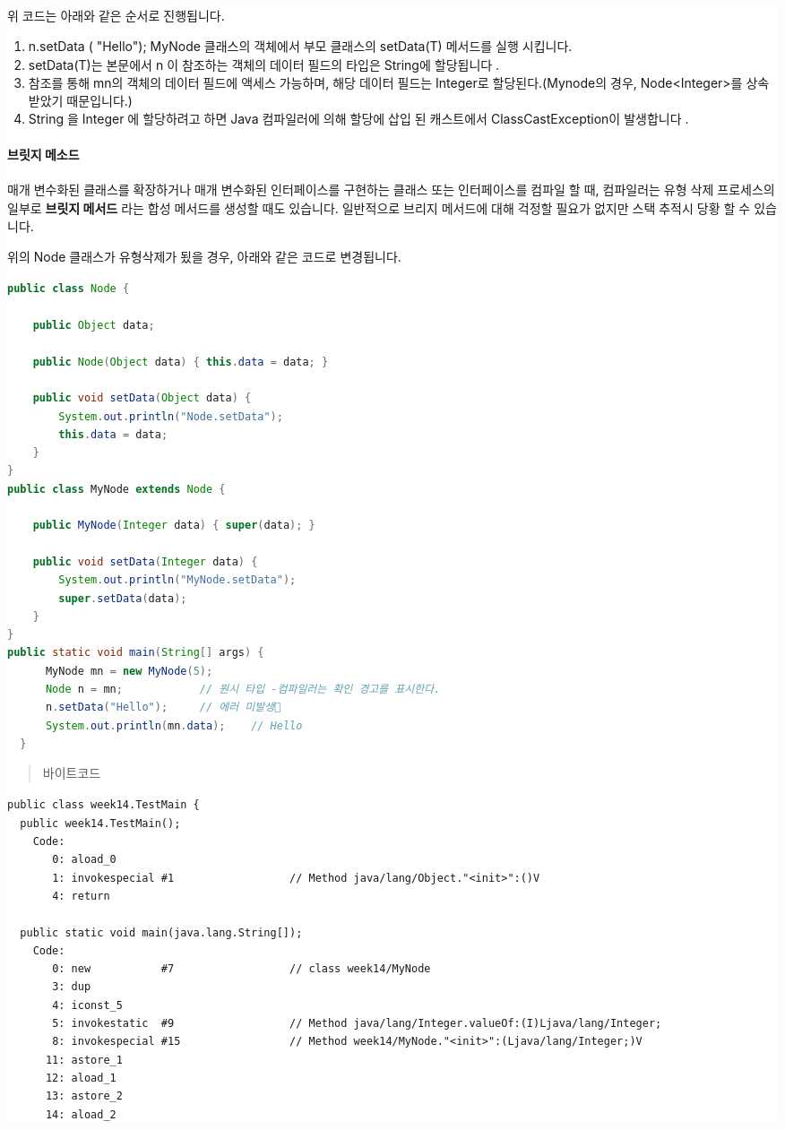 위 코드는 아래와 같은 순서로 진행됩니다.

1. n.setData ( "Hello"); MyNode 클래스의 객체에서 부모 클래스의 setData(T) 메서드를 실행 시킵니다.
2. setData(T)는 본문에서 n 이 참조하는 객체의 데이터 필드의 타입은 String에 할당됩니다 .
3. 참조를 통해 mn의 객체의 데이터 필드에 액세스 가능하며, 해당 데이터 필드는 Integer로 할당된다.(Mynode의 경우, Node\<Integer>를 상속받았기 때문입니다.)
4. String 을 Integer 에 할당하려고 하면 Java 컴파일러에 의해 할당에 삽입 된 캐스트에서 ClassCastException이 발생합니다 .

#### 브릿지 메소드

매개 변수화된 클래스를 확장하거나 매개 변수화된 인터페이스를 구현하는 클래스 또는 인터페이스를 컴파일 할 때,
 컴파일러는 유형 삭제 프로세스의 일부로 __브릿지 메서드__ 라는 합성 메서드를 생성할 때도 있습니다.
일반적으로 브리지 메서드에 대해 걱정할 필요가 없지만 스택 추적시 당황 할 수 있습니다.

위의 Node 클래스가 유형삭제가 됬을 경우, 아래와 같은 코드로 변경됩니다.
```java
public class Node {

    public Object data;

    public Node(Object data) { this.data = data; }

    public void setData(Object data) {
        System.out.println("Node.setData");
        this.data = data;
    }
}
public class MyNode extends Node {

    public MyNode(Integer data) { super(data); }

    public void setData(Integer data) {
        System.out.println("MyNode.setData");
        super.setData(data);
    }
}
public static void main(String[] args) {
      MyNode mn = new MyNode(5);
      Node n = mn;            // 원시 타입 -컴파일러는 확인 경고를 표시한다.
      n.setData("Hello");     // 에러 미발생
      System.out.println(mn.data);    // Hello
  }
```

>바이트코드

```
public class week14.TestMain {
  public week14.TestMain();
    Code:
       0: aload_0
       1: invokespecial #1                  // Method java/lang/Object."<init>":()V
       4: return

  public static void main(java.lang.String[]);
    Code:
       0: new           #7                  // class week14/MyNode
       3: dup
       4: iconst_5
       5: invokestatic  #9                  // Method java/lang/Integer.valueOf:(I)Ljava/lang/Integer;
       8: invokespecial #15                 // Method week14/MyNode."<init>":(Ljava/lang/Integer;)V
      11: astore_1
      12: aload_1
      13: astore_2
      14: aload_2
```